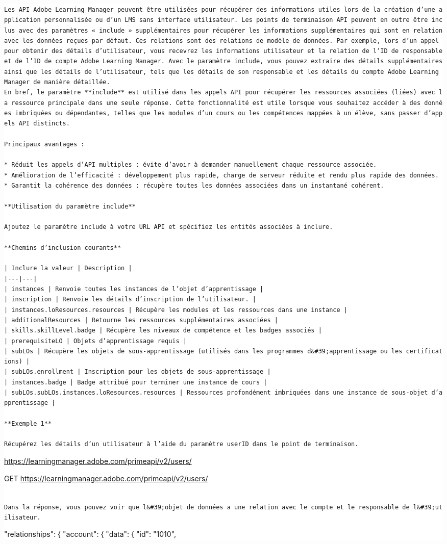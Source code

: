 ```
Les API Adobe Learning Manager peuvent être utilisées pour récupérer des informations utiles lors de la création d’une application personnalisée ou d’un LMS sans interface utilisateur. Les points de terminaison API peuvent en outre être inclus avec des paramètres « include » supplémentaires pour récupérer les informations supplémentaires qui sont en relation avec les données reçues par défaut. Ces relations sont des relations de modèle de données. Par exemple, lors d’un appel pour obtenir des détails d’utilisateur, vous recevrez les informations utilisateur et la relation de l’ID de responsable et de l’ID de compte Adobe Learning Manager. Avec le paramètre include, vous pouvez extraire des détails supplémentaires ainsi que les détails de l’utilisateur, tels que les détails de son responsable et les détails du compte Adobe Learning Manager de manière détaillée.
En bref, le paramètre **include** est utilisé dans les appels API pour récupérer les ressources associées (liées) avec la ressource principale dans une seule réponse. Cette fonctionnalité est utile lorsque vous souhaitez accéder à des données imbriquées ou dépendantes, telles que les modules d’un cours ou les compétences mappées à un élève, sans passer d’appels API distincts.

Principaux avantages :

* Réduit les appels d’API multiples : évite d’avoir à demander manuellement chaque ressource associée.
* Amélioration de l’efficacité : développement plus rapide, charge de serveur réduite et rendu plus rapide des données.
* Garantit la cohérence des données : récupère toutes les données associées dans un instantané cohérent.

**Utilisation du paramètre include**

Ajoutez le paramètre include à votre URL API et spécifiez les entités associées à inclure.

**Chemins d’inclusion courants**

| Inclure la valeur | Description |
|---|---|
| instances | Renvoie toutes les instances de l’objet d’apprentissage |
| inscription | Renvoie les détails d’inscription de l’utilisateur. |
| instances.loResources.resources | Récupère les modules et les ressources dans une instance |
| additionalResources | Retourne les ressources supplémentaires associées |
| skills.skillLevel.badge | Récupère les niveaux de compétence et les badges associés |
| prerequisiteLO | Objets d’apprentissage requis |
| subLOs | Récupère les objets de sous-apprentissage (utilisés dans les programmes d&#39;apprentissage ou les certifications) |
| subLOs.enrollment | Inscription pour les objets de sous-apprentissage |
| instances.badge | Badge attribué pour terminer une instance de cours |
| subLOs.subLOs.instances.loResources.resources | Ressources profondément imbriquées dans une instance de sous-objet d’apprentissage |

**Exemple 1**

Récupérez les détails d’un utilisateur à l’aide du paramètre userID dans le point de terminaison.

```
https://learningmanager.adobe.com/primeapi/v2/users/<userID>
```

```
GET https://learningmanager.adobe.com/primeapi/v2/users/<userID>
```

Dans la réponse, vous pouvez voir que l&#39;objet de données a une relation avec le compte et le responsable de l&#39;utilisateur.

```
"relationships": {
            "account": {
                "data": {
                    "id": "1010",